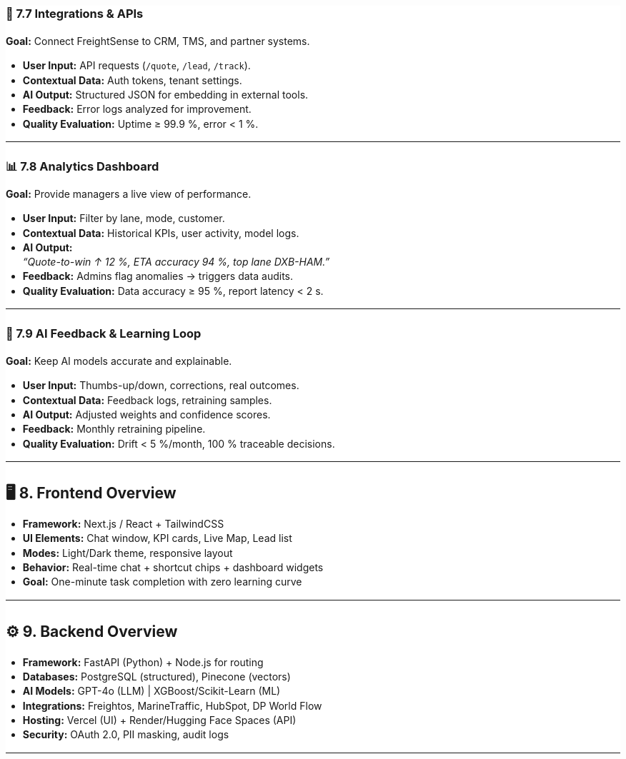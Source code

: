 
### 🔗 7.7 Integrations & APIs

**Goal:** Connect FreightSense to CRM, TMS, and partner systems.

- **User Input:** API requests (`/quote`, `/lead`, `/track`).  
- **Contextual Data:** Auth tokens, tenant settings.  
- **AI Output:** Structured JSON for embedding in external tools.  
- **Feedback:** Error logs analyzed for improvement.  
- **Quality Evaluation:** Uptime ≥ 99.9 %, error < 1 %.

---

### 📊 7.8 Analytics Dashboard

**Goal:** Provide managers a live view of performance.

- **User Input:** Filter by lane, mode, customer.  
- **Contextual Data:** Historical KPIs, user activity, model logs.  
- **AI Output:**  
  *“Quote-to-win ↑ 12 %, ETA accuracy 94 %, top lane DXB-HAM.”*  
- **Feedback:** Admins flag anomalies → triggers data audits.  
- **Quality Evaluation:** Data accuracy ≥ 95 %, report latency < 2 s.

---

### 🧠 7.9 AI Feedback & Learning Loop

**Goal:** Keep AI models accurate and explainable.

- **User Input:** Thumbs-up/down, corrections, real outcomes.  
- **Contextual Data:** Feedback logs, retraining samples.  
- **AI Output:** Adjusted weights and confidence scores.  
- **Feedback:** Monthly retraining pipeline.  
- **Quality Evaluation:** Drift < 5 %/month, 100 % traceable decisions.

---

## 🖥️ 8. Frontend Overview

- **Framework:** Next.js / React + TailwindCSS  
- **UI Elements:** Chat window, KPI cards, Live Map, Lead list  
- **Modes:** Light/Dark theme, responsive layout  
- **Behavior:** Real-time chat + shortcut chips + dashboard widgets  
- **Goal:** One-minute task completion with zero learning curve

---

## ⚙️ 9. Backend Overview

- **Framework:** FastAPI (Python) + Node.js for routing  
- **Databases:** PostgreSQL (structured), Pinecone (vectors)  
- **AI Models:** GPT-4o (LLM) | XGBoost/Scikit-Learn (ML)  
- **Integrations:** Freightos, MarineTraffic, HubSpot, DP World Flow  
- **Hosting:** Vercel (UI) + Render/Hugging Face Spaces (API)  
- **Security:** OAuth 2.0, PII masking, audit logs  

---